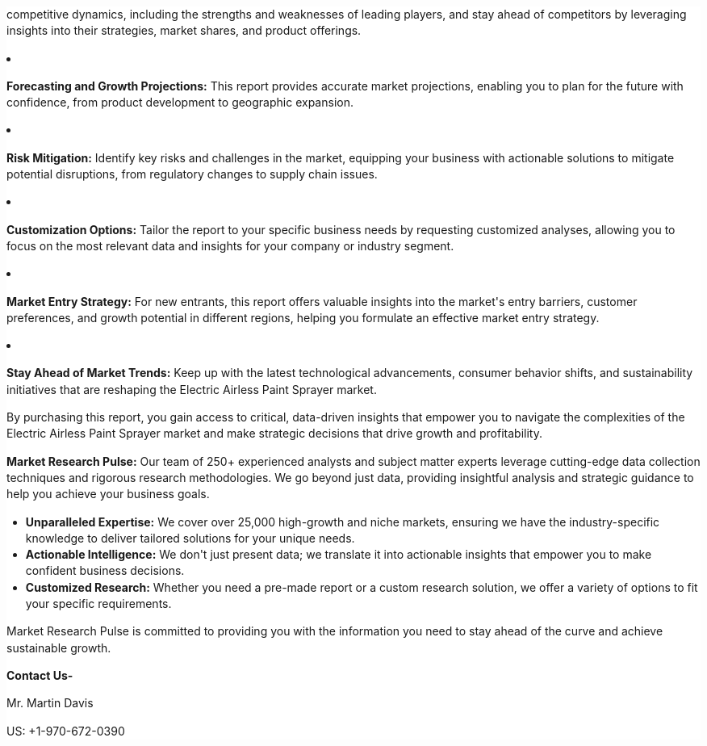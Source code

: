 competitive dynamics, including the strengths and weaknesses of leading players, and stay ahead of competitors by leveraging insights into their strategies, market shares, and product offerings.</p></li><li><p><strong>Forecasting and Growth Projections:</strong> This report provides accurate market projections, enabling you to plan for the future with confidence, from product development to geographic expansion.</p></li><li><p><strong>Risk Mitigation:</strong> Identify key risks and challenges in the market, equipping your business with actionable solutions to mitigate potential disruptions, from regulatory changes to supply chain issues.</p></li><li><p><strong>Customization Options:</strong> Tailor the report to your specific business needs by requesting customized analyses, allowing you to focus on the most relevant data and insights for your company or industry segment.</p></li><li><p><strong>Market Entry Strategy:</strong> For new entrants, this report offers valuable insights into the market's entry barriers, customer preferences, and growth potential in different regions, helping you formulate an effective market entry strategy.</p></li><li><p><strong>Stay Ahead of Market Trends:</strong> Keep up with the latest technological advancements, consumer behavior shifts, and sustainability initiatives that are reshaping the Electric Airless Paint Sprayer market.</p></li></ol><p>By purchasing this report, you gain access to critical, data-driven insights that empower you to navigate the complexities of the Electric Airless Paint Sprayer market and make strategic decisions that drive growth and profitability.</p><p><strong>Market Research Pulse:</strong>&nbsp;Our team of 250+ experienced analysts and subject matter experts leverage cutting-edge data collection techniques and rigorous research methodologies. We go beyond just data, providing insightful analysis and strategic guidance to help you achieve your business goals.</p><ul><li><strong>Unparalleled Expertise:</strong>&nbsp;We cover over 25,000 high-growth and niche markets, ensuring we have the industry-specific knowledge to deliver tailored solutions for your unique needs.</li><li><strong>Actionable Intelligence:</strong>&nbsp;We don't just present data; we translate it into actionable insights that empower you to make confident business decisions.</li><li><strong>Customized Research:</strong>&nbsp;Whether you need a pre-made report or a custom research solution, we offer a variety of options to fit your specific requirements.</li></ul><p>Market Research Pulse is committed to providing you with the information you need to stay ahead of the curve and achieve sustainable growth.</p><p><strong>Contact Us-</strong></p><p>Mr. Martin Davis</p><p>US: +1-970-672-0390</p>
